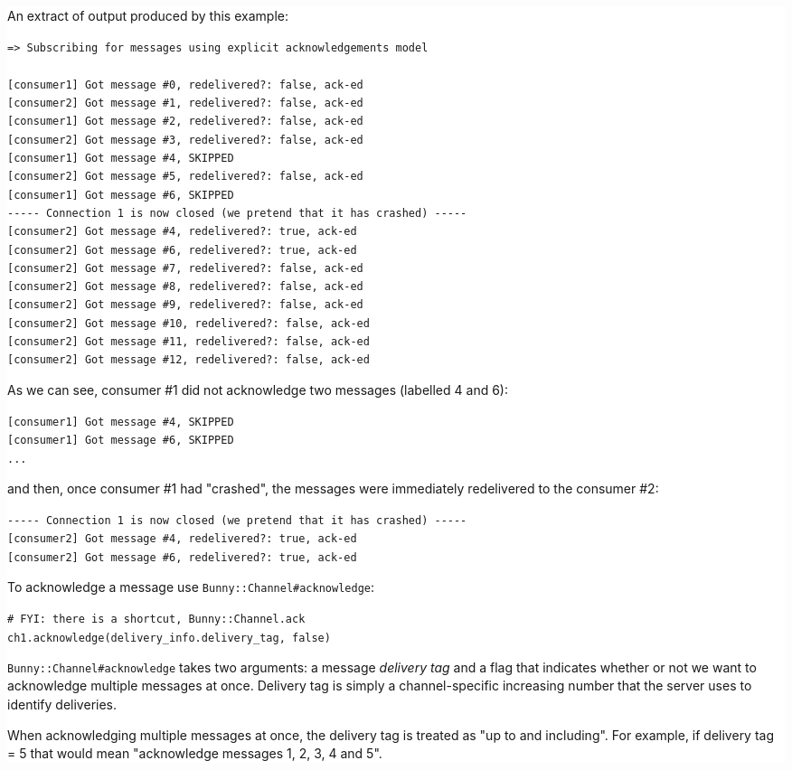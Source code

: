 An extract of output produced by this example:

```
=> Subscribing for messages using explicit acknowledgements model

[consumer1] Got message #0, redelivered?: false, ack-ed
[consumer2] Got message #1, redelivered?: false, ack-ed
[consumer1] Got message #2, redelivered?: false, ack-ed
[consumer2] Got message #3, redelivered?: false, ack-ed
[consumer1] Got message #4, SKIPPED
[consumer2] Got message #5, redelivered?: false, ack-ed
[consumer1] Got message #6, SKIPPED
----- Connection 1 is now closed (we pretend that it has crashed) -----
[consumer2] Got message #4, redelivered?: true, ack-ed
[consumer2] Got message #6, redelivered?: true, ack-ed
[consumer2] Got message #7, redelivered?: false, ack-ed
[consumer2] Got message #8, redelivered?: false, ack-ed
[consumer2] Got message #9, redelivered?: false, ack-ed
[consumer2] Got message #10, redelivered?: false, ack-ed
[consumer2] Got message #11, redelivered?: false, ack-ed
[consumer2] Got message #12, redelivered?: false, ack-ed
```

As we can see, consumer #1 did not acknowledge two messages (labelled 4 and 6):

```
[consumer1] Got message #4, SKIPPED
[consumer1] Got message #6, SKIPPED
...

```

and then, once consumer #1 had "crashed", the messages were immediately redelivered to the consumer #2:

```
----- Connection 1 is now closed (we pretend that it has crashed) -----
[consumer2] Got message #4, redelivered?: true, ack-ed
[consumer2] Got message #6, redelivered?: true, ack-ed
```

To acknowledge a message use `Bunny::Channel#acknowledge`:

```
# FYI: there is a shortcut, Bunny::Channel.ack
ch1.acknowledge(delivery_info.delivery_tag, false)
```

`Bunny::Channel#acknowledge` takes two arguments: a message *delivery
tag* and a flag that indicates whether or not we want to acknowledge
multiple messages at once.  Delivery tag is simply a channel-specific
increasing number that the server uses to identify deliveries.

When acknowledging multiple messages at once, the delivery tag is
treated as "up to and including". For example, if delivery tag = 5
that would mean "acknowledge messages 1, 2, 3, 4 and 5".
